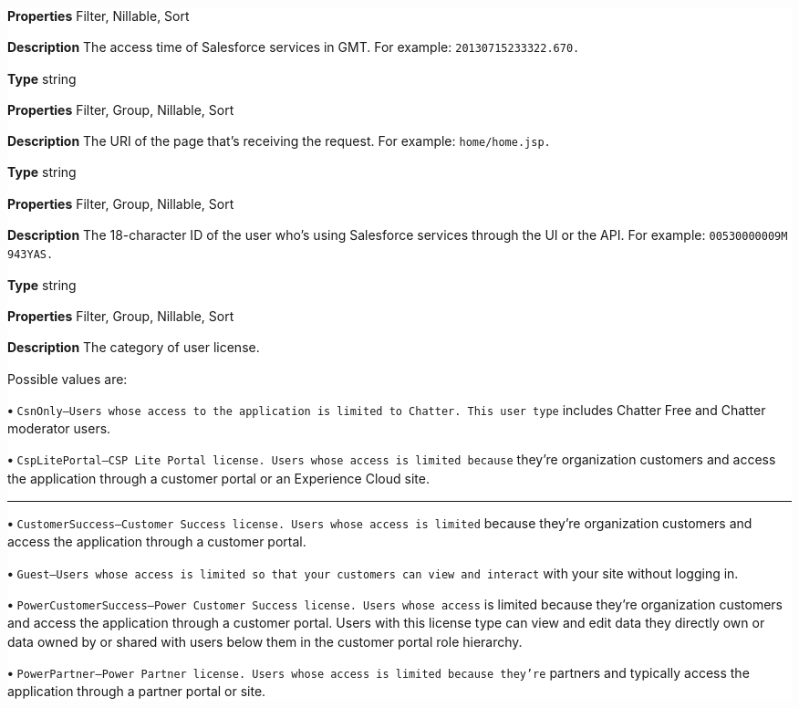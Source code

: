 **Properties**
Filter, Nillable, Sort

**Description**
The access time of Salesforce services in GMT. For example: `20130715233322.670.`

**Type**
string

**Properties**
Filter, Group, Nillable, Sort

**Description**
The URI of the page that’s receiving the request. For example: `home/home.jsp.`

**Type**
string

**Properties**
Filter, Group, Nillable, Sort

**Description**
The 18-character ID of the user who’s using Salesforce services through the UI or the API.
For example: `00530000009M943YAS.`

**Type**
string

**Properties**
Filter, Group, Nillable, Sort

**Description**
The category of user license.

Possible values are:

**•** `CsnOnly—Users whose access to the application is limited to Chatter. This user type`
includes Chatter Free and Chatter moderator users.

**•** `CspLitePortal—CSP Lite Portal license. Users whose access is limited because`
they’re organization customers and access the application through a customer portal or
an Experience Cloud site.


-----

**•** `CustomerSuccess—Customer Success license. Users whose access is limited`
because they’re organization customers and access the application through a customer
portal.

**•** `Guest—Users whose access is limited so that your customers can view and interact`
with your site without logging in.

**•** `PowerCustomerSuccess—Power Customer Success license. Users whose access`
is limited because they’re organization customers and access the application through a
customer portal. Users with this license type can view and edit data they directly own
or data owned by or shared with users below them in the customer portal role hierarchy.

**•** `PowerPartner—Power Partner license. Users whose access is limited because they’re`
partners and typically access the application through a partner portal or site.
